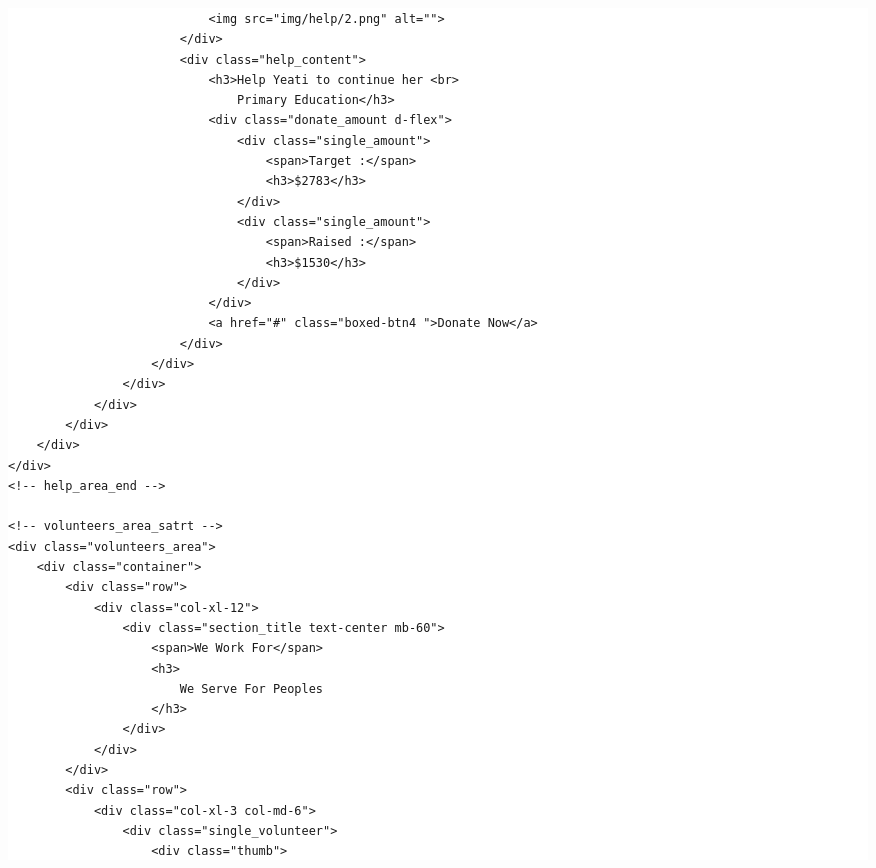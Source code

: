                                 <img src="img/help/2.png" alt="">
                            </div>
                            <div class="help_content">
                                <h3>Help Yeati to continue her <br>
                                    Primary Education</h3>
                                <div class="donate_amount d-flex">
                                    <div class="single_amount">
                                        <span>Target :</span>
                                        <h3>$2783</h3>
                                    </div>
                                    <div class="single_amount">
                                        <span>Raised :</span>
                                        <h3>$1530</h3>
                                    </div>
                                </div>
                                <a href="#" class="boxed-btn4 ">Donate Now</a>
                            </div>
                        </div>
                    </div>
                </div>
            </div>
        </div>
    </div>
    <!-- help_area_end -->

    <!-- volunteers_area_satrt -->
    <div class="volunteers_area">
        <div class="container">
            <div class="row">
                <div class="col-xl-12">
                    <div class="section_title text-center mb-60">
                        <span>We Work For</span>
                        <h3>
                            We Serve For Peoples
                        </h3>
                    </div>
                </div>
            </div>
            <div class="row">
                <div class="col-xl-3 col-md-6">
                    <div class="single_volunteer">
                        <div class="thumb">